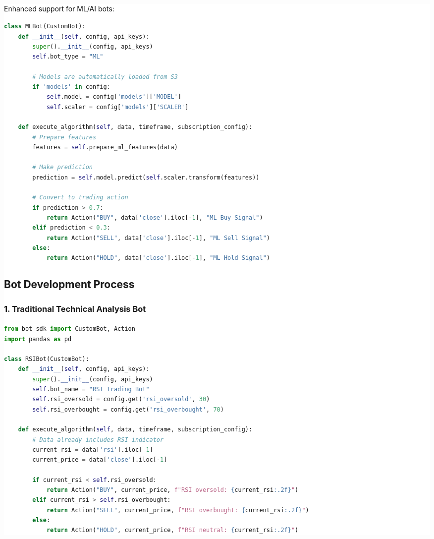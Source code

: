 Enhanced support for ML/AI bots:

```python
class MLBot(CustomBot):
    def __init__(self, config, api_keys):
        super().__init__(config, api_keys)
        self.bot_type = "ML"
        
        # Models are automatically loaded from S3
        if 'models' in config:
            self.model = config['models']['MODEL']
            self.scaler = config['models']['SCALER']
    
    def execute_algorithm(self, data, timeframe, subscription_config):
        # Prepare features
        features = self.prepare_ml_features(data)
        
        # Make prediction
        prediction = self.model.predict(self.scaler.transform(features))
        
        # Convert to trading action
        if prediction > 0.7:
            return Action("BUY", data['close'].iloc[-1], "ML Buy Signal")
        elif prediction < 0.3:
            return Action("SELL", data['close'].iloc[-1], "ML Sell Signal")
        else:
            return Action("HOLD", data['close'].iloc[-1], "ML Hold Signal")
```

## Bot Development Process

### 1. Traditional Technical Analysis Bot

```python
from bot_sdk import CustomBot, Action
import pandas as pd

class RSIBot(CustomBot):
    def __init__(self, config, api_keys):
        super().__init__(config, api_keys)
        self.bot_name = "RSI Trading Bot"
        self.rsi_oversold = config.get('rsi_oversold', 30)
        self.rsi_overbought = config.get('rsi_overbought', 70)
    
    def execute_algorithm(self, data, timeframe, subscription_config):
        # Data already includes RSI indicator
        current_rsi = data['rsi'].iloc[-1]
        current_price = data['close'].iloc[-1]
        
        if current_rsi < self.rsi_oversold:
            return Action("BUY", current_price, f"RSI oversold: {current_rsi:.2f}")
        elif current_rsi > self.rsi_overbought:
            return Action("SELL", current_price, f"RSI overbought: {current_rsi:.2f}")
        else:
            return Action("HOLD", current_price, f"RSI neutral: {current_rsi:.2f}")
```
